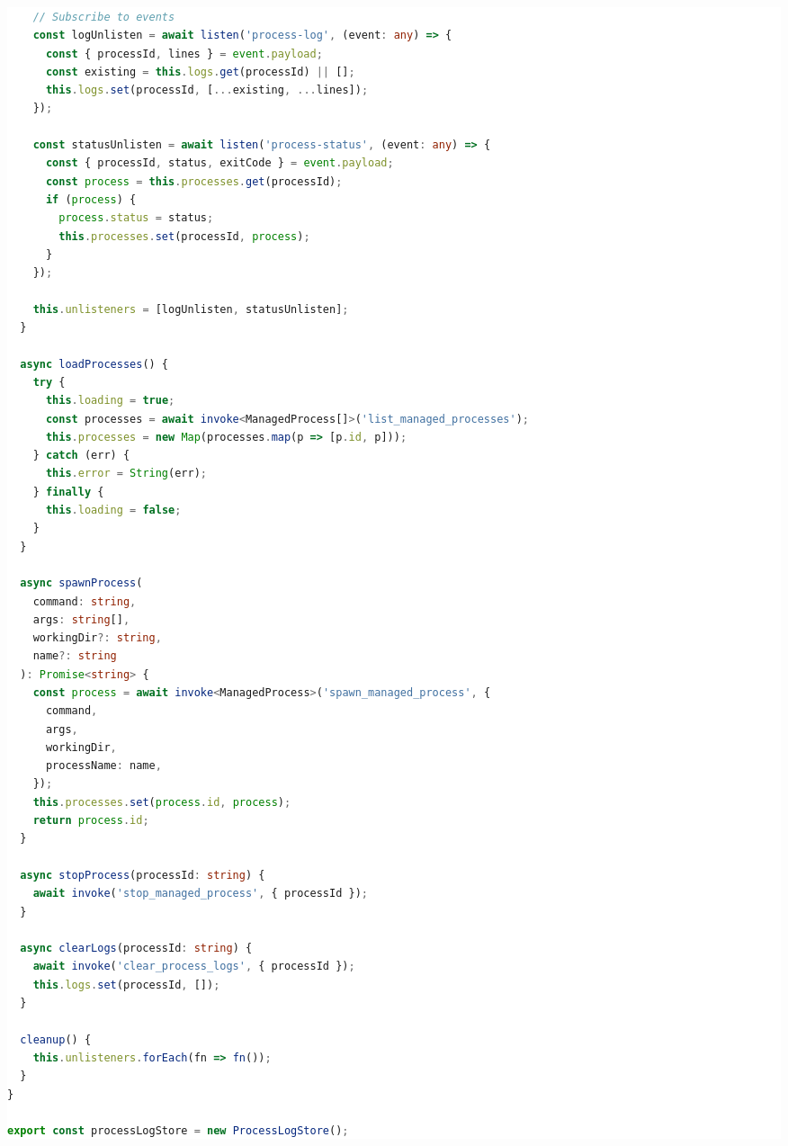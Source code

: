 ```typescript
    // Subscribe to events
    const logUnlisten = await listen('process-log', (event: any) => {
      const { processId, lines } = event.payload;
      const existing = this.logs.get(processId) || [];
      this.logs.set(processId, [...existing, ...lines]);
    });

    const statusUnlisten = await listen('process-status', (event: any) => {
      const { processId, status, exitCode } = event.payload;
      const process = this.processes.get(processId);
      if (process) {
        process.status = status;
        this.processes.set(processId, process);
      }
    });

    this.unlisteners = [logUnlisten, statusUnlisten];
  }

  async loadProcesses() {
    try {
      this.loading = true;
      const processes = await invoke<ManagedProcess[]>('list_managed_processes');
      this.processes = new Map(processes.map(p => [p.id, p]));
    } catch (err) {
      this.error = String(err);
    } finally {
      this.loading = false;
    }
  }

  async spawnProcess(
    command: string,
    args: string[],
    workingDir?: string,
    name?: string
  ): Promise<string> {
    const process = await invoke<ManagedProcess>('spawn_managed_process', {
      command,
      args,
      workingDir,
      processName: name,
    });
    this.processes.set(process.id, process);
    return process.id;
  }

  async stopProcess(processId: string) {
    await invoke('stop_managed_process', { processId });
  }

  async clearLogs(processId: string) {
    await invoke('clear_process_logs', { processId });
    this.logs.set(processId, []);
  }

  cleanup() {
    this.unlisteners.forEach(fn => fn());
  }
}

export const processLogStore = new ProcessLogStore();
```